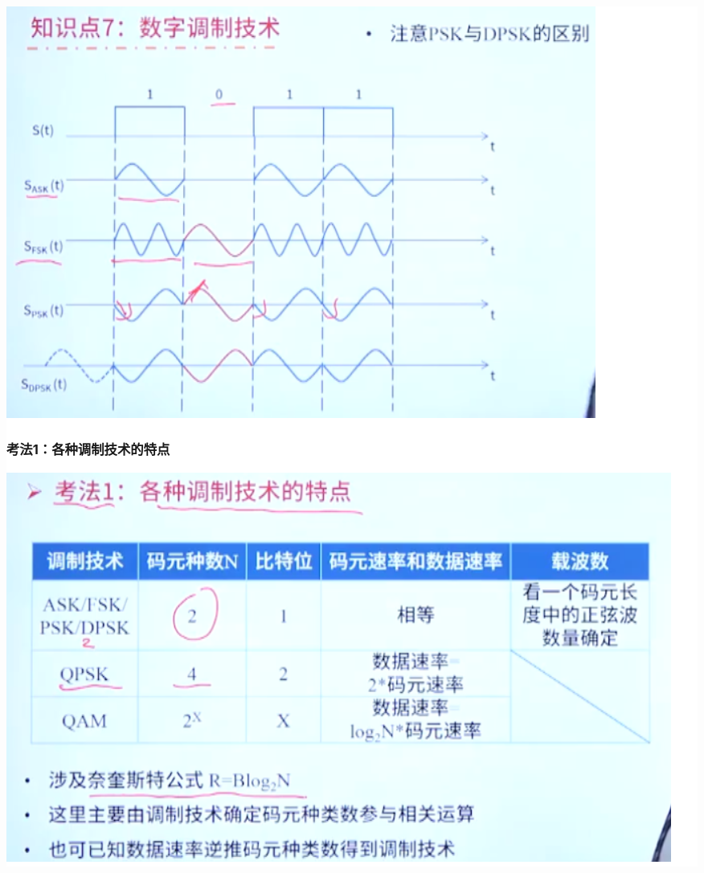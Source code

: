 ![image-20220505183257422](数据通信技术.assets/image-20220505183257422.png)

### 考法1：各种调制技术的特点

![image-20220505183440631](数据通信技术.assets/image-20220505183440631.png)

